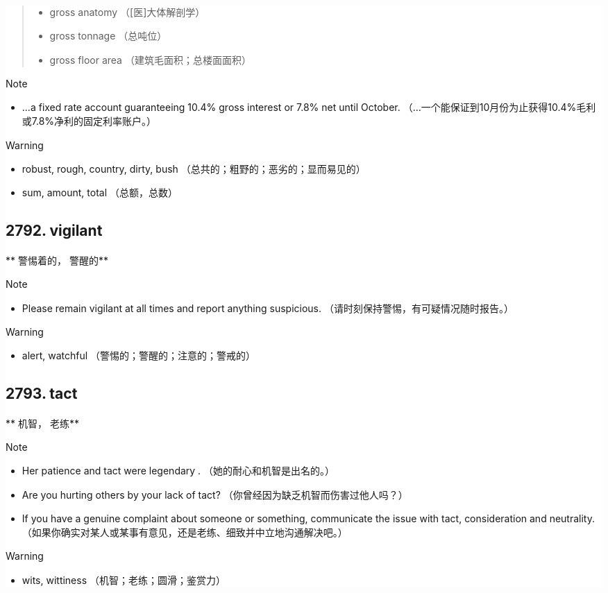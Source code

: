 >
> - gross anatomy （[医]大体解剖学）
>
> - gross tonnage （总吨位）
>
> - gross floor area （建筑毛面积；总楼面面积）
>

> [!NOTE]
>
> - ...a fixed rate account guaranteeing 10.4% gross interest or 7.8% net until October. （…一个能保证到10月份为止获得10.4%毛利或7.8%净利的固定利率账户。）
>

> [!WARNING]
>
> - robust, rough, country, dirty, bush （总共的；粗野的；恶劣的；显而易见的）
>
> - sum, amount, total （总额，总数）
>

## 2792. vigilant

** 警惕着的， 警醒的**

> [!NOTE]
>
> - Please remain vigilant at all times and report anything suspicious. （请时刻保持警惕，有可疑情况随时报告。）
>

> [!WARNING]
>
> - alert, watchful （警惕的；警醒的；注意的；警戒的）
>

## 2793. tact

** 机智， 老练**

> [!NOTE]
>
> - Her patience and tact were legendary . （她的耐心和机智是出名的。）
>
> - Are you hurting others by your lack of tact? （你曾经因为缺乏机智而伤害过他人吗？）
>
> - If you have a genuine complaint about someone or something, communicate the issue with tact, consideration and neutrality. （如果你确实对某人或某事有意见，还是老练、细致并中立地沟通解决吧。）
>

> [!WARNING]
>
> - wits, wittiness （机智；老练；圆滑；鉴赏力）
>
